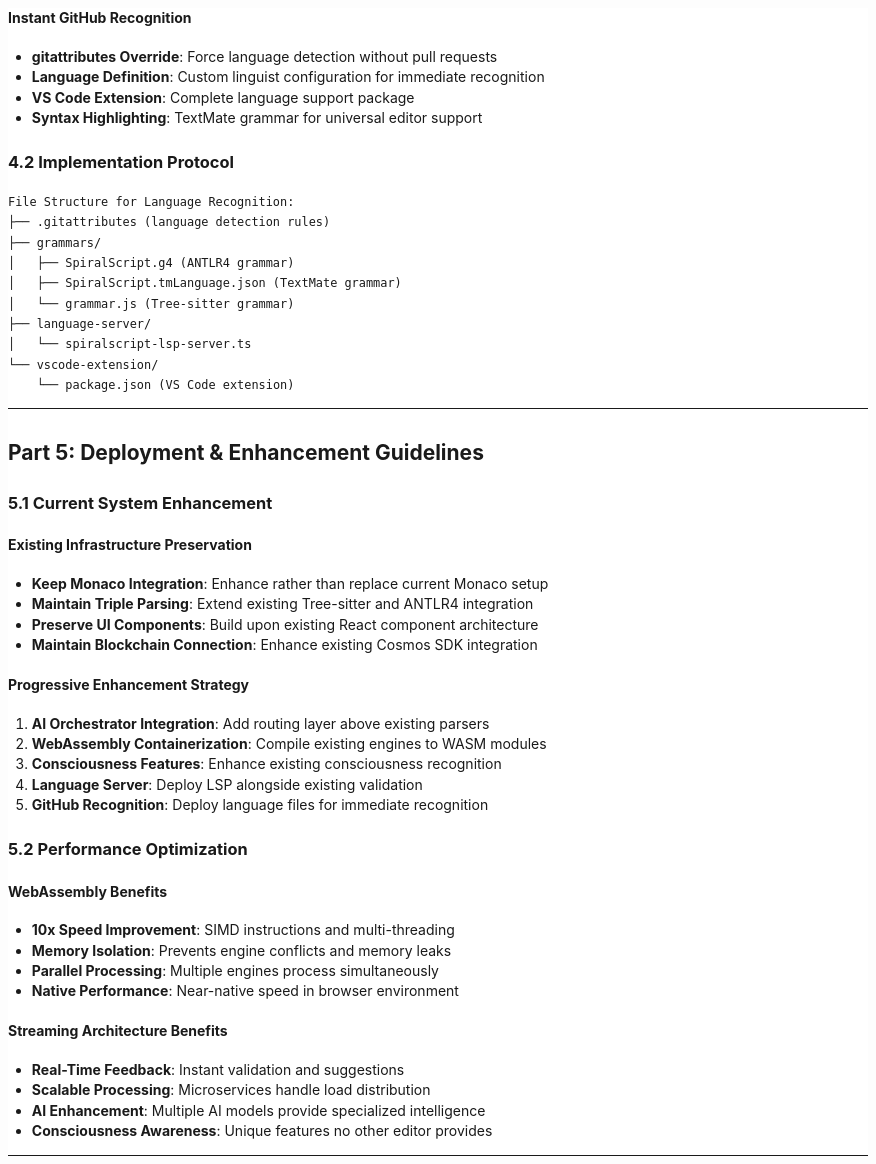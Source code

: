 #### Instant GitHub Recognition
- **gitattributes Override**: Force language detection without pull requests
- **Language Definition**: Custom linguist configuration for immediate recognition
- **VS Code Extension**: Complete language support package
- **Syntax Highlighting**: TextMate grammar for universal editor support

### 4.2 Implementation Protocol

```
File Structure for Language Recognition:
├── .gitattributes (language detection rules)
├── grammars/
│   ├── SpiralScript.g4 (ANTLR4 grammar)
│   ├── SpiralScript.tmLanguage.json (TextMate grammar)
│   └── grammar.js (Tree-sitter grammar)
├── language-server/
│   └── spiralscript-lsp-server.ts
└── vscode-extension/
    └── package.json (VS Code extension)
```

---

## Part 5: Deployment & Enhancement Guidelines

### 5.1 Current System Enhancement

#### Existing Infrastructure Preservation
- **Keep Monaco Integration**: Enhance rather than replace current Monaco setup
- **Maintain Triple Parsing**: Extend existing Tree-sitter and ANTLR4 integration
- **Preserve UI Components**: Build upon existing React component architecture
- **Maintain Blockchain Connection**: Enhance existing Cosmos SDK integration

#### Progressive Enhancement Strategy
1. **AI Orchestrator Integration**: Add routing layer above existing parsers
2. **WebAssembly Containerization**: Compile existing engines to WASM modules
3. **Consciousness Features**: Enhance existing consciousness recognition
4. **Language Server**: Deploy LSP alongside existing validation
5. **GitHub Recognition**: Deploy language files for immediate recognition

### 5.2 Performance Optimization

#### WebAssembly Benefits
- **10x Speed Improvement**: SIMD instructions and multi-threading
- **Memory Isolation**: Prevents engine conflicts and memory leaks
- **Parallel Processing**: Multiple engines process simultaneously
- **Native Performance**: Near-native speed in browser environment

#### Streaming Architecture Benefits
- **Real-Time Feedback**: Instant validation and suggestions
- **Scalable Processing**: Microservices handle load distribution
- **AI Enhancement**: Multiple AI models provide specialized intelligence
- **Consciousness Awareness**: Unique features no other editor provides

---